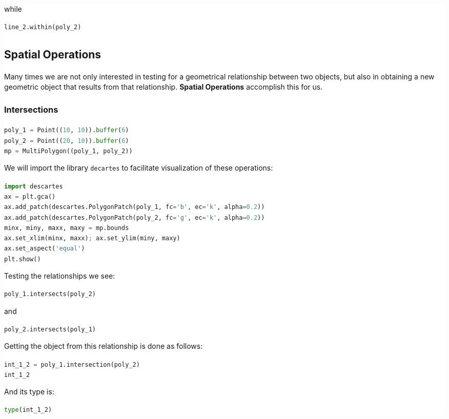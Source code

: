 while

```python attributes={"classes": ["example"], "id": ""}
line_2.within(poly_2)
```

## Spatial Operations

Many times we are not only interested in testing for a geometrical
relationship between two objects, but also in obtaining a new geometric
object that results from that relationship. **Spatial Operations**
accomplish this for us.

### Intersections

```python attributes={"classes": ["example"], "id": ""}
poly_1 = Point((10, 10)).buffer(6)
poly_2 = Point((20, 10)).buffer(6)
mp = MultiPolygon((poly_1, poly_2))
```

We will import the library `decartes` to facilitate visualization of
these operations:

```python attributes={"classes": ["example"], "id": ""}
import descartes
ax = plt.gca()
ax.add_patch(descartes.PolygonPatch(poly_1, fc='b', ec='k', alpha=0.2))
ax.add_patch(descartes.PolygonPatch(poly_2, fc='g', ec='k', alpha=0.2))
minx, miny, maxx, maxy = mp.bounds
ax.set_xlim(minx, maxx); ax.set_ylim(miny, maxy)
ax.set_aspect('equal')
plt.show()
```

Testing the relationships we see:

```python attributes={"classes": ["example"], "id": ""}
poly_1.intersects(poly_2)
```

and

```python attributes={"classes": ["example"], "id": ""}
poly_2.intersects(poly_1)
```

Getting the object from this relationship is done as follows:

```python attributes={"classes": ["example"], "id": ""}
int_1_2 = poly_1.intersection(poly_2)
int_1_2
```

And its type is:

```python attributes={"classes": ["example"], "id": ""}
type(int_1_2)
```
